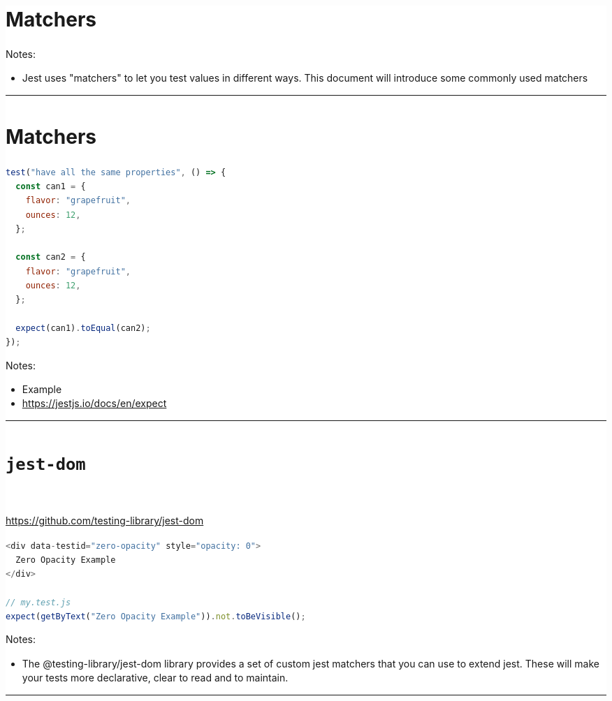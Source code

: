 # Matchers

Notes:

- Jest uses "matchers" to let you test values in different ways. This document will introduce some commonly used matchers

---

# Matchers

```js [|12]
test("have all the same properties", () => {
  const can1 = {
    flavor: "grapefruit",
    ounces: 12,
  };

  const can2 = {
    flavor: "grapefruit",
    ounces: 12,
  };

  expect(can1).toEqual(can2);
});
```

Notes:

- Example
- https://jestjs.io/docs/en/expect

---

# `jest-dom`

<img data-src="./assets/owl.png">

https://github.com/testing-library/jest-dom

```js [1-3|]
<div data-testid="zero-opacity" style="opacity: 0">
  Zero Opacity Example
</div>

// my.test.js
expect(getByText("Zero Opacity Example")).not.toBeVisible();
```

Notes:

- The @testing-library/jest-dom library provides a set of custom jest matchers that you can use to extend jest. These will make your tests more declarative, clear to read and to maintain.

---